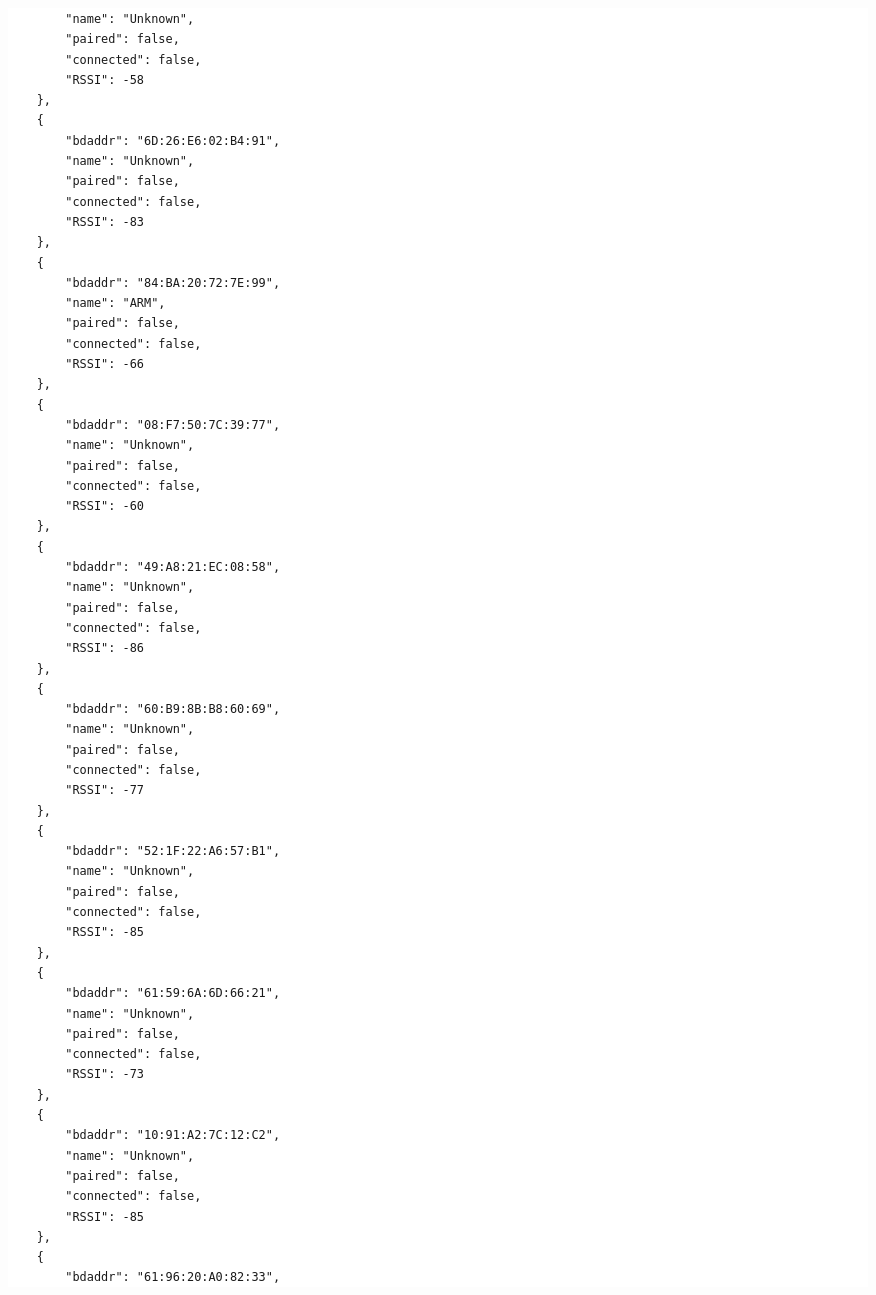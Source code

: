 ```
        "name": "Unknown",
        "paired": false,
        "connected": false,
        "RSSI": -58
    },
    {
        "bdaddr": "6D:26:E6:02:B4:91",
        "name": "Unknown",
        "paired": false,
        "connected": false,
        "RSSI": -83
    },
    {
        "bdaddr": "84:BA:20:72:7E:99",
        "name": "ARM",
        "paired": false,
        "connected": false,
        "RSSI": -66
    },
    {
        "bdaddr": "08:F7:50:7C:39:77",
        "name": "Unknown",
        "paired": false,
        "connected": false,
        "RSSI": -60
    },
    {
        "bdaddr": "49:A8:21:EC:08:58",
        "name": "Unknown",
        "paired": false,
        "connected": false,
        "RSSI": -86
    },
    {
        "bdaddr": "60:B9:8B:B8:60:69",
        "name": "Unknown",
        "paired": false,
        "connected": false,
        "RSSI": -77
    },
    {
        "bdaddr": "52:1F:22:A6:57:B1",
        "name": "Unknown",
        "paired": false,
        "connected": false,
        "RSSI": -85
    },
    {
        "bdaddr": "61:59:6A:6D:66:21",
        "name": "Unknown",
        "paired": false,
        "connected": false,
        "RSSI": -73
    },
    {
        "bdaddr": "10:91:A2:7C:12:C2",
        "name": "Unknown",
        "paired": false,
        "connected": false,
        "RSSI": -85
    },
    {
        "bdaddr": "61:96:20:A0:82:33",
```